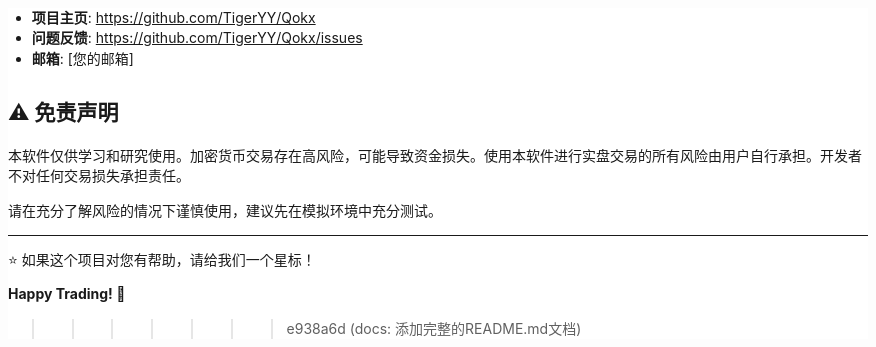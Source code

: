 - **项目主页**: https://github.com/TigerYY/Qokx
- **问题反馈**: https://github.com/TigerYY/Qokx/issues
- **邮箱**: [您的邮箱]

## ⚠️ 免责声明

本软件仅供学习和研究使用。加密货币交易存在高风险，可能导致资金损失。使用本软件进行实盘交易的所有风险由用户自行承担。开发者不对任何交易损失承担责任。

请在充分了解风险的情况下谨慎使用，建议先在模拟环境中充分测试。

---

⭐ 如果这个项目对您有帮助，请给我们一个星标！

**Happy Trading! 🚀**
>>>>>>> e938a6d (docs: 添加完整的README.md文档)
